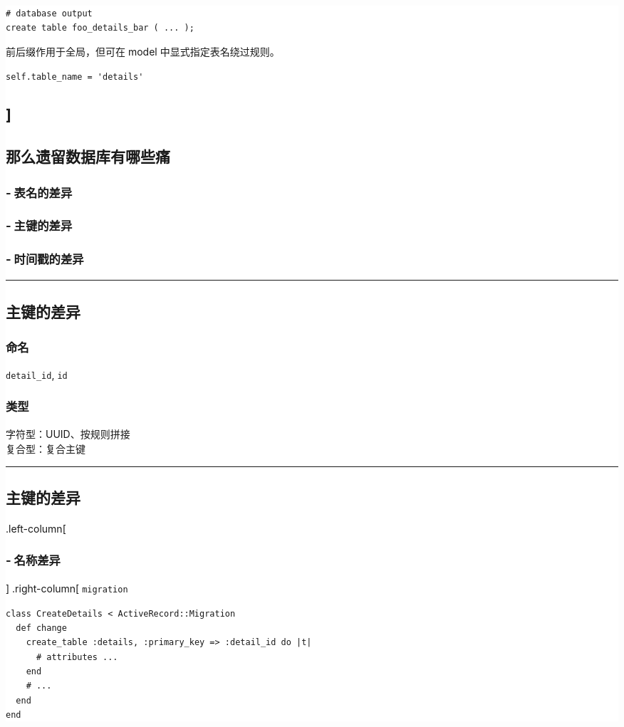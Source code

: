     # database output
    create table foo_details_bar ( ... );

前后缀作用于全局，但可在 model 中显式指定表名绕过规则。

    self.table_name = 'details'
]
---
## 那么遗留数据库有哪些痛

### - 表名的差异
### - **主键的差异**
### - 时间戳的差异
---
## 主键的差异

### 命名

``detail_id``, ``id``  

### 类型

字符型：UUID、按规则拼接  
复合型：复合主键

---
## 主键的差异
.left-column[

### - 名称差异 

]
.right-column[
``migration`` 

    class CreateDetails < ActiveRecord::Migration
      def change
        create_table :details, :primary_key => :detail_id do |t|
          # attributes ...
        end
        # ... 
      end
    end
    
